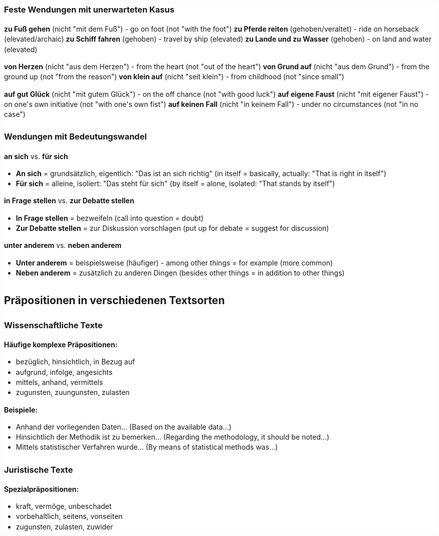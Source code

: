### Feste Wendungen mit unerwarteten Kasus

**zu Fuß gehen** (nicht "mit dem Fuß") - go on foot (not "with the foot")
**zu Pferde reiten** (gehoben/veraltet) - ride on horseback (elevated/archaic)
**zu Schiff fahren** (gehoben) - travel by ship (elevated)
**zu Lande und zu Wasser** (gehoben) - on land and water (elevated)

**von Herzen** (nicht "aus dem Herzen") - from the heart (not "out of the heart")
**von Grund auf** (nicht "aus dem Grund") - from the ground up (not "from the reason")
**von klein auf** (nicht "seit klein") - from childhood (not "since small")

**auf gut Glück** (nicht "mit gutem Glück") - on the off chance (not "with good luck")
**auf eigene Faust** (nicht "mit eigener Faust") - on one's own initiative (not "with one's own fist")
**auf keinen Fall** (nicht "in keinem Fall") - under no circumstances (not "in no case")

### Wendungen mit Bedeutungswandel

**an sich** vs. **für sich**
- **An sich** = grundsätzlich, eigentlich: "Das ist an sich richtig" (in itself = basically, actually: "That is right in itself")
- **Für sich** = alleine, isoliert: "Das steht für sich" (by itself = alone, isolated: "That stands by itself")

**in Frage stellen** vs. **zur Debatte stellen**
- **In Frage stellen** = bezweifeln (call into question = doubt)
- **Zur Debatte stellen** = zur Diskussion vorschlagen (put up for debate = suggest for discussion)

**unter anderem** vs. **neben anderem**
- **Unter anderem** = beispielsweise (häufiger) - among other things = for example (more common)
- **Neben anderem** = zusätzlich zu anderen Dingen (besides other things = in addition to other things)

## Präpositionen in verschiedenen Textsorten

### Wissenschaftliche Texte
**Häufige komplexe Präpositionen:**
- bezüglich, hinsichtlich, in Bezug auf
- aufgrund, infolge, angesichts
- mittels, anhand, vermittels
- zugunsten, zuungunsten, zulasten

**Beispiele:**
- Anhand der vorliegenden Daten... (Based on the available data...)
- Hinsichtlich der Methodik ist zu bemerken... (Regarding the methodology, it should be noted...)
- Mittels statistischer Verfahren wurde... (By means of statistical methods was...)

### Juristische Texte
**Spezialpräpositionen:**
- kraft, vermöge, unbeschadet
- vorbehaltlich, seitens, vonseiten
- zugunsten, zulasten, zuwider
